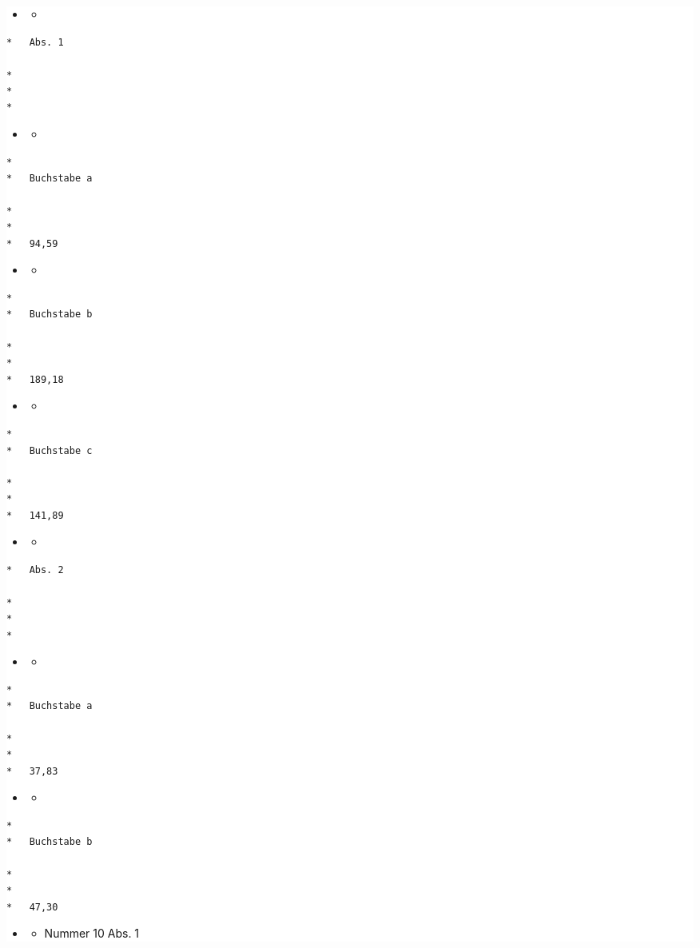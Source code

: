 *    *
    *   Abs. 1

    *
    *
    *

*    *
    *
    *   Buchstabe a

    *
    *
    *   94,59


*    *
    *
    *   Buchstabe b

    *
    *
    *   189,18


*    *
    *
    *   Buchstabe c

    *
    *
    *   141,89


*    *
    *   Abs. 2

    *
    *
    *

*    *
    *
    *   Buchstabe a

    *
    *
    *   37,83


*    *
    *
    *   Buchstabe b

    *
    *
    *   47,30


*    *   Nummer 10 Abs. 1
